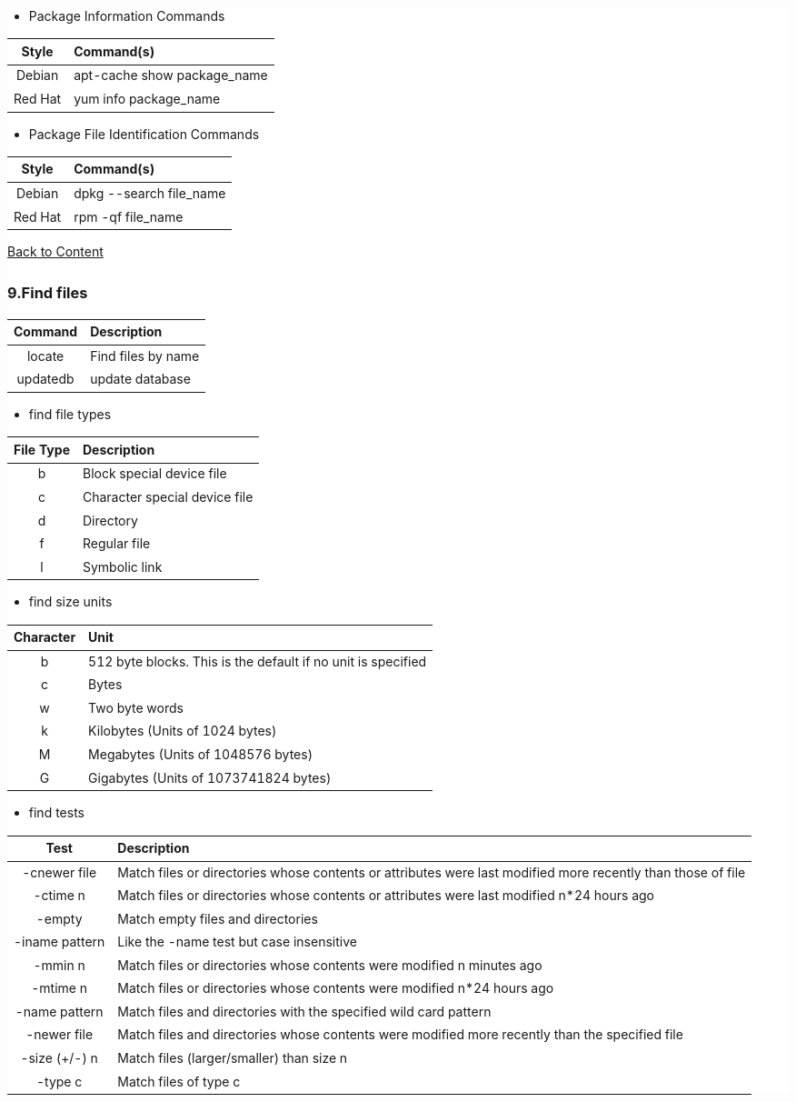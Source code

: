 * Package Information Commands

Style | Command(s)
:-: | :-
Debian | apt-cache show package_name
Red Hat | yum info package_name

* Package File Identification Commands

Style | Command(s)
:-: | :-
Debian | dpkg --search file_name
Red Hat | rpm -qf file_name

[Back to Content](#content)

### 9.Find files

Command | Description
:-: | :-
locate | Find files by name
updatedb | update database

* find file types

File Type | Description
:-: | :-
b | Block special device file
c | Character special device file
d | Directory
f | Regular file
l | Symbolic link

* find size units

Character | Unit
:-: | :-
b | 512 byte blocks. This is the default if no unit is specified
c | Bytes
w | Two byte words
k | Kilobytes (Units of 1024 bytes)
M | Megabytes (Units of 1048576 bytes)
G | Gigabytes (Units of 1073741824 bytes)

* find tests

Test | Description
:-: | :-
-cnewer file | Match files or directories whose contents or attributes were last modified more recently than those of file
-ctime n | Match files or directories whose contents or attributes were last modified n*24 hours ago
-empty | Match empty files and directories
-iname pattern | Like the -name test but case insensitive
-mmin n | Match files or directories whose contents were modified n minutes ago
-mtime n | Match files or directories whose contents were modified n*24 hours ago
-name pattern | Match files and directories with the specified wild card pattern
-newer file | Match files and directories whose contents were modified more recently than the specified file
-size (+/-) n | Match files (larger/smaller) than size n
-type c | Match files of type c

